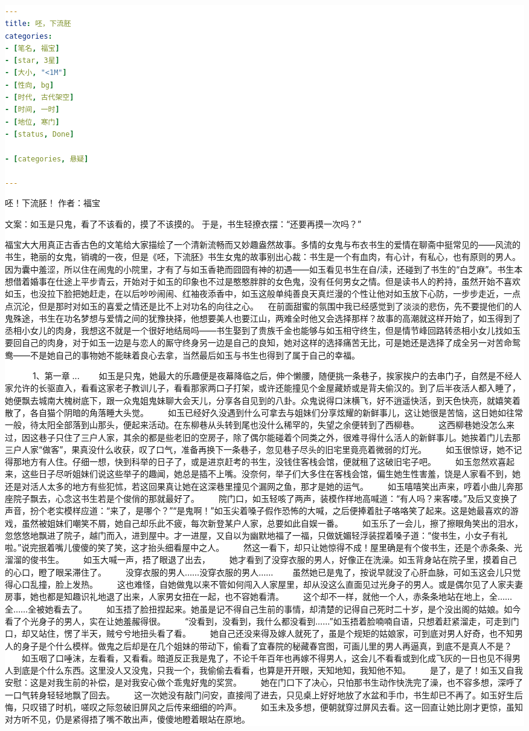 ```yaml
---
title: 呸，下流胚
categories:
- [笔名, 福宝]
- [star, 3星]
- [大小, "<1M"]
- [性向, bg]
- [时代, 古代架空]
- [时间, 一时]
- [地位, 寒门]
- [status, Done]

- [categories, 悬疑]

---
```


呸！下流胚！
作者：福宝

文案：如玉是只鬼，看了不该看的，摸了不该摸的。
于是，书生轻撩衣摆：“还要再摸一次吗？”


福宝大大用真正古香古色的文笔给大家描绘了一个清新流畅而又妙趣盎然故事。多情的女鬼与布衣书生的爱情在聊斋中挺常见的——风流的书生，艳丽的女鬼，销魂的一夜，但是《呸，下流胚》书生女鬼的故事别出心裁：书生是一个有血肉，有心计，有私心，也有原则的男人。因为囊中羞涩，所以住在闹鬼的小院里，才有了与如玉香艳而囧囧有神的初遇——如玉看见书生在自/渎，还碰到了书生的“白芝麻”。书生本想借着婚事在仕途上平步青云，开始对于如玉的印象也不过是憨憨胖胖的女色鬼，没有任何男女之情。但是读书人的矜持，虽然开始不喜欢如玉，也没拉下脸把她赶走，在以后吵吵闹闹、红袖夜添香中，如玉这般单纯善良天真烂漫的个性让他对如玉放下心防，一步步走近，一点点沉沦，但是那时对如玉的喜爱之情还是比不上对功名的向往之心。
  
在前面甜蜜的氛围中我已经感觉到了淡淡的悲伤，先不要提他们的人鬼殊途，书生在功名梦想与爱情之间的犹豫抉择，他想要美人也要江山，两难全时他又会选择那样？故事的高潮就这样开始了，如玉得到了丞相小女儿的肉身，我想这不就是一个很好地结局吗——书生娶到了贵族千金也能够与如玉相守终生，但是情节峰回路转丞相小女儿找如玉要回自己的肉身，对于如玉一边是与恋人的厮守终身另一边是自己的良知，她对这样的选择痛苦无比，可是她还是选择了成全另一对苦命鸳鸯——不是她自己的事物她不能昧着良心去拿，当然最后如玉与书生也得到了属于自己的幸福。


　
　　1、第一章 ...
　　如玉是只鬼，她最大的乐趣便是夜幕降临之后，伸个懒腰，随便挑一条巷子，挨家挨户的去串门子，自然是不经人家允许的长驱直入，看看这家老子教训儿子，看看那家两口子打架，或许还能撞见个金屋藏娇或是背夫偷汉的。到了后半夜活人都入睡了，她便飘去城南大槐树底下，跟一众鬼姐鬼妹聊大会天儿，分享各自见到的八卦。众鬼说得口沫横飞，好不逍遥快活，到天色快亮，就嬉笑着散了，各自猫个阴暗的角落睡大头觉。
　　如玉已经好久没遇到什么可拿去与姐妹们分享炫耀的新鲜事儿，这让她很是苦恼，这日她如往常一般，待太阳全部落到山那头，便起来活动。在东柳巷从头转到尾也没什么稀罕的，失望之余便转到了西柳巷。
　　这西柳巷她没怎么来过，因这巷子只住了三户人家，其余的都是些老旧的空房子，除了偶尔能碰着个同类之外，很难寻得什么活人的新鲜事儿。她挨着门儿去那三户人家“做客”，果真没什么收获，叹了口气，准备再换下一条巷子，忽见巷子尽头的旧宅里竟亮着微弱的灯光。
　　如玉很惊讶，她不记得那地方有人住。仔细一想，快到科举的日子了，或是进京赶考的书生，没钱住客栈会馆，便就租了这破旧宅子吧。
　　如玉忽然欢喜起来，这些日子尽听姐妹们说这些举子的趣闻，她总是插不上嘴。没奈何，举子们大多住在客栈会馆，偏生她生性害羞，饶是人家看不到，她还是对活人太多的地方有些犯怵，若这回果真让她在这深巷里撞见个漏网之鱼，那才是她的运气。
　　如玉嘻嘻笑出声来，哼着小曲儿奔那座院子飘去，心念这书生若是个俊俏的那就最好了。
　　院门口，如玉轻咳了两声，装模作样地高喊道：“有人吗？来客喽。”及后又变换了声音，扮个老实模样应道：“来了，是哪个？”“是鬼啊！”如玉尖着嗓子假作恐怖的大喊，之后便捧着肚子咯咯笑了起来。这是她最喜欢的游戏，虽然被姐妹们嘲笑不屑，她自己却乐此不疲，每次新登某户人家，总要如此自娱一番。
　　如玉乐了一会儿，擦了擦眼角笑出的泪水，忽悠悠地飘进了院子，越门而入，进到屋中。才一进屋，又自以为幽默地福了一福，只做妩媚轻浮装捏着嗓子道：“俊书生，小女子有礼啦。”说完抿着嘴儿傻傻的笑了笑，这才抬头细看屋中之人。
　　然这一看下，却只让她惊得不成！屋里确是有个俊书生，还是个赤条条、光溜溜的俊书生。
　　如玉大喊一声，捂了眼退了出去，
　　她才看到了没穿衣服的男人，好像正在洗澡。如玉背身站在院子里，摸着自己的心口，瞪了眼呆滞住了。
　　没穿衣服的男人……没穿衣服的男人……
　　虽然她已是鬼了，按说早就没了心肝血脉，可如玉这会儿只觉得心口乱撞，脸上发热。
　　这也难怪，自她做鬼以来不管如何闯入人家屋里，却从没这么直面见过光身子的男人。或是偶尔见了人家夫妻房事，她也都是知趣识礼地退了出来，人家男女扭在一起，也不容她看清。
　　这个却不一样，就他一个人，赤条条地站在地上，全……全……全被她看去了。
　　如玉捂了脸扭捏起来。她虽是记不得自己生前的事情，却清楚的记得自己死时二十岁，是个没出阁的姑娘。如今看了个光身子的男人，实在让她羞赧得很。
　　“没看到，没看到，我什么都没看到……”如玉捂着脸喃喃自语，只想着赶紧溜走，可走到门口，却又站住，愣了半天，贼兮兮地扭头看了看。
　　她自己还没来得及嫁人就死了，虽是个规矩的姑娘家，可到底对男人好奇，也不知男人的身子是个什么模样。做鬼之后却是在几个姐妹的带动下，偷看了宜春院的秘藏春宫图，可画儿里的男人再逼真，到底不是真人不是？
　　如玉咽了口唾沫，左看看，又看看。暗道反正我是鬼了，不论千年百年也再嫁不得男人，这会儿不看看或到化成飞灰的一日也见不得男人到底是个什么东西。这里没人又没鬼，只我一个，我偷偷去看看，也算是开开眼，天知地知，我知他不知。
　　是了，是了！如玉又自我安慰：这是对我生前的补偿，是对我安心做个乖鬼好鬼的奖赏。
　　她在门口下了决心，只怕那书生动作快洗完了澡，也不容多想，深呼了一口气转身轻轻地飘了回去。
　　这一次她没有敲门问安，直接闯了进去，只见桌上好好地放了水盆和手巾，书生却已不再了。如玉好生后悔，只叹错了时机，嗟叹之际忽破旧屏风之后传来细细的吟声。
　　如玉未及多想，便朝就穿过屏风去看。这一回直让她比刚才更惊，虽知对方听不见，仍是紧得捂了嘴不敢出声，傻傻地瞪着眼站在原地。